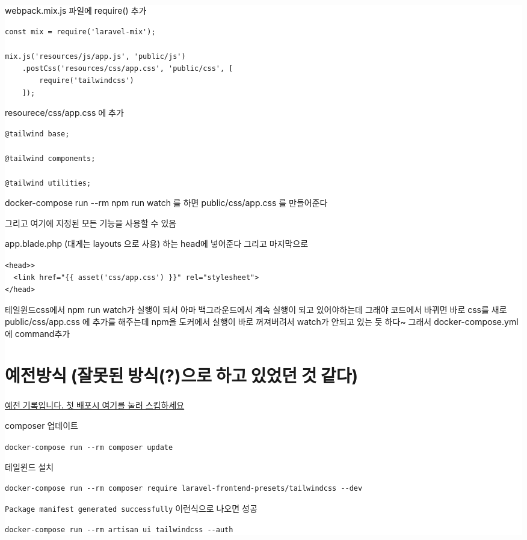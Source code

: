 webpack.mix.js 파일에 require() 추가
```
const mix = require('laravel-mix');

mix.js('resources/js/app.js', 'public/js')
    .postCss('resources/css/app.css', 'public/css', [
        require('tailwindcss')
    ]);
```

resourece/css/app.css 에 추가
```
@tailwind base;

@tailwind components;

@tailwind utilities;
```

docker-compose run --rm npm run watch
를 하면 
public/css/app.css 를 만들어준다

그리고 여기에 지정된 모든 기능을 사용할 수 있음


app.blade.php (대게는 layouts 으로 사용) 하는 head에 넣어준다 
그리고 마지막으로 
```
<head>>
  <link href="{{ asset('css/app.css') }}" rel="stylesheet">
</head>
```


테일윈드css에서 npm run watch가 실행이 되서 아마 백그라운드에서 계속 실행이 되고 있어야하는데
그래야 코드에서 바뀌면 바로 css를 새로 public/css/app.css 에 추가를 해주는데 
npm을 도커에서 실행이 바로 꺼져버려서 watch가 안되고 있는 듯 하다~
그래서 docker-compose.yml 에 command추가



# 예전방식 (잘못된 방식(?)으로 하고 있었던 것 같다)
[예전 기록입니다. 첫 배포시 여기를 눌러 스킵하세요](#env파일-만들어주기-db-migrate)

composer 업데이트
```
docker-compose run --rm composer update
```

테일윈드 설치
```
docker-compose run --rm composer require laravel-frontend-presets/tailwindcss --dev
```
`Package manifest generated successfully` 이런식으로 나오면 성공

```
docker-compose run --rm artisan ui tailwindcss --auth
```
